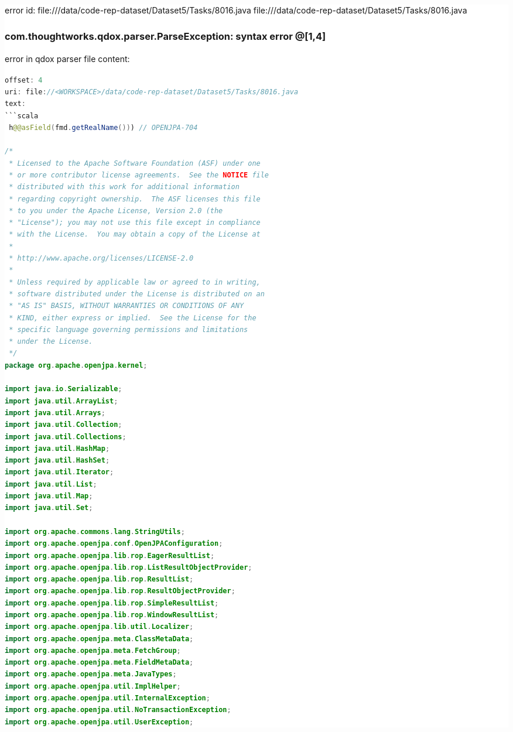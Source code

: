 error id: file://<WORKSPACE>/data/code-rep-dataset/Dataset5/Tasks/8016.java
file://<WORKSPACE>/data/code-rep-dataset/Dataset5/Tasks/8016.java
### com.thoughtworks.qdox.parser.ParseException: syntax error @[1,4]

error in qdox parser
file content:
```java
offset: 4
uri: file://<WORKSPACE>/data/code-rep-dataset/Dataset5/Tasks/8016.java
text:
```scala
 h@@asField(fmd.getRealName())) // OPENJPA-704

/*
 * Licensed to the Apache Software Foundation (ASF) under one
 * or more contributor license agreements.  See the NOTICE file
 * distributed with this work for additional information
 * regarding copyright ownership.  The ASF licenses this file
 * to you under the Apache License, Version 2.0 (the
 * "License"); you may not use this file except in compliance
 * with the License.  You may obtain a copy of the License at
 *
 * http://www.apache.org/licenses/LICENSE-2.0
 *
 * Unless required by applicable law or agreed to in writing,
 * software distributed under the License is distributed on an
 * "AS IS" BASIS, WITHOUT WARRANTIES OR CONDITIONS OF ANY
 * KIND, either express or implied.  See the License for the
 * specific language governing permissions and limitations
 * under the License.    
 */
package org.apache.openjpa.kernel;

import java.io.Serializable;
import java.util.ArrayList;
import java.util.Arrays;
import java.util.Collection;
import java.util.Collections;
import java.util.HashMap;
import java.util.HashSet;
import java.util.Iterator;
import java.util.List;
import java.util.Map;
import java.util.Set;

import org.apache.commons.lang.StringUtils;
import org.apache.openjpa.conf.OpenJPAConfiguration;
import org.apache.openjpa.lib.rop.EagerResultList;
import org.apache.openjpa.lib.rop.ListResultObjectProvider;
import org.apache.openjpa.lib.rop.ResultList;
import org.apache.openjpa.lib.rop.ResultObjectProvider;
import org.apache.openjpa.lib.rop.SimpleResultList;
import org.apache.openjpa.lib.rop.WindowResultList;
import org.apache.openjpa.lib.util.Localizer;
import org.apache.openjpa.meta.ClassMetaData;
import org.apache.openjpa.meta.FetchGroup;
import org.apache.openjpa.meta.FieldMetaData;
import org.apache.openjpa.meta.JavaTypes;
import org.apache.openjpa.util.ImplHelper;
import org.apache.openjpa.util.InternalException;
import org.apache.openjpa.util.NoTransactionException;
import org.apache.openjpa.util.UserException;

```